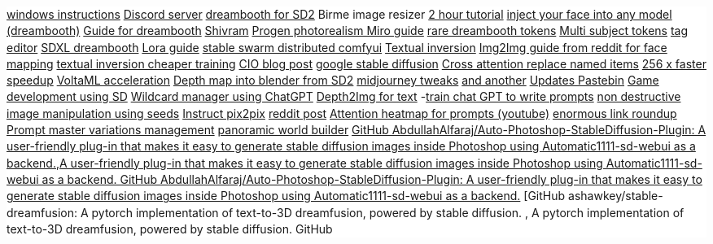   [windows instructions](https://pastebin.com/xcFpp9Mr)
  [Discord server](https://discord.com/channels/1023277529424986162/)
  [dreambooth for SD2](https://github.com/nitrosocke/dreambooth-training-guide/blob/main/README.md#how-to-fine-tune-stable-diffusion-20)
  Birme image resizer
  [2 hour tutorial](https://www.youtube.com/watch?v=Bdl-jWR3Ukc&t=34)
  [inject your face into any model (dreambooth)](https://www.youtube.com/watch?v=s25hcW4zq4M)
  [Guide for dreambooth](https://github.com/nitrosocke/dreambooth-training-guide)
  [Shivram](https://github.com/ShivamShrirao/diffusers/tree/main/examples/dreambooth)
  [Progen photorealism Miro guide](https://miro.com/app/board/uXjVPzJyAtU=/)
  [rare dreambooth tokens](https://github.com/2kpr/dreambooth-tokens)
  [Multi subject tokens](https://medium.com/@yushantripleseven/using-captions-with-dreambooth-joepenna-dreambooth-716f5b9e9866)
  [tag editor](https://github.com/toshiaki1729/stable-diffusion-webui-dataset-tag-editor)
  [SDXL dreambooth](https://medium.com/@yushantripleseven/dreambooth-training-sdxl-using-kohya-ss-windows-7d2491460608)
  [Lora guide](https://civitai.com/articles/1771)
  [stable swarm distributed comfyui](https://github.com/Stability-AI/StableSwarmUI)
  [Textual inversion](https://www.reddit.com/r/StableDiffusion/comments/10gs4s2/new_expert_tutorial_for_textual_inversion_text/)
  [Img2Img guide from reddit for face mapping](https://www.reddit.com/r/StableDiffusion/comments/xgurs3/testing_img2img_batch_processing_i_convert_this/)
  [textual inversion cheaper training](https://github.com/rinongal/textual_inversion)
  [CIO blog post](https://danieljeffries.substack.com/p/the-turning-point-for-truly-open?sd=pf)
  [google stable diffusion](https://www.youtube.com/watch?v=lHcPtbZ0Mnc)
  [Cross attention replace named items](https://github.com/bloc97/CrossAttentionControl)
  [256 x faster speedup](https://the-decoder.com/stable-diffusion-could-soon-generate-images-much-faster/)
  [VoltaML acceleration](https://github.com/VoltaML/voltaML-fast-stable-diffusion)
  [Depth map into blender from SD2](https://www.youtube.com/watch?v=AeDngG9kQNI)
  [midjourney tweaks](https://www.reddit.com/r/StableDiffusion/comments/z622mp/trained_midjourney_embedding_on_stable_diffusion/)
  [and another](https://civitai.com/models/1253/anthro)
  [Updates Pastebin](https://rentry.org/sdupdates3)
  [Game development using SD](https://www.heroo.ai/)
  [Wildcard manager using ChatGPT](https://github.com/mattjaybe/sd-wildcards)
  [Depth2Img for text](https://www.reddit.com/r/StableDiffusion/comments/10c9kg8/depth2img_works_well_for_text_inputs/)
  -[train chat GPT to write prompts](https://dreamlike.art/guides/using-openai-chat-gpt-to-write-stable-diffusion-prompts)
  [non destructive image manipulation using seeds](https://www.reddit.com/r/StableDiffusion/comments/10no6tp/non_destructive_image_variation_in_text2image/)
  [Instruct pix2pix](https://www.reddit.com/r/StableDiffusion/comments/10l74sl/instruct_pix2pix_is_amazing_inpaintingimg2img/)
  [reddit post](https://www.reddit.com/r/StableDiffusion/comments/10tjzmf/instructpix2pix_is_built_straight_into_the/)
  [Attention heatmap for prompts (youtube)](https://www.youtube.com/watch?v=XiKyEKJrTLQ)
  [enormous link roundup](https://rentry.org/RentrySD/)
  [Prompt master variations management](https://github.com/hoblin/prompt-master)
  [panoramic world builder](https://huggingface.co/congazverse/worldBuilder)
  [GitHub
  AbdullahAlfaraj/Auto-Photoshop-StableDiffusion-Plugin: A user-friendly plug-in that makes it easy to generate stable diffusion images inside Photoshop using Automatic1111-sd-webui as a backend.,A user-friendly plug-in that makes it easy to generate stable diffusion images inside Photoshop using Automatic1111-sd-webui as a backend.
  GitHub
  AbdullahAlfaraj/Auto-Photoshop-StableDiffusion-Plugin: A user-friendly plug-in that makes it easy to generate stable diffusion images inside Photoshop using Automatic1111-sd-webui as a backend.](https://github.com/abdullahalfaraj/auto-photoshop-stablediffusion-plugin)
  [GitHub
  ashawkey/stable-dreamfusion: A pytorch implementation of text-to-3D dreamfusion, powered by stable diffusion. , A pytorch implementation of text-to-3D dreamfusion, powered by stable diffusion.
  GitHub